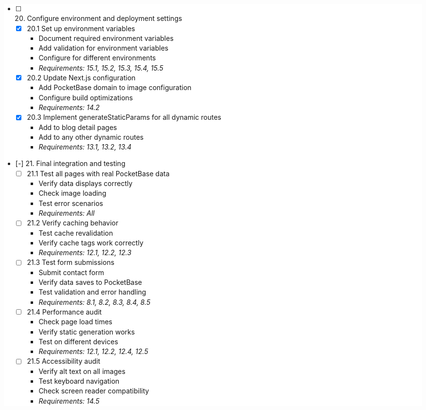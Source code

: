 - [ ] 20. Configure environment and deployment settings
  - [x] 20.1 Set up environment variables
    - Document required environment variables
    - Add validation for environment variables
    - Configure for different environments
    - _Requirements: 15.1, 15.2, 15.3, 15.4, 15.5_
  - [x] 20.2 Update Next.js configuration
    - Add PocketBase domain to image configuration
    - Configure build optimizations
    - _Requirements: 14.2_
  - [x] 20.3 Implement generateStaticParams for all dynamic routes
    - Add to blog detail pages
    - Add to any other dynamic routes
    - _Requirements: 13.1, 13.2, 13.4_

- [-] 21. Final integration and testing
  - [ ] 21.1 Test all pages with real PocketBase data
    - Verify data displays correctly
    - Check image loading
    - Test error scenarios
    - _Requirements: All_
  - [ ] 21.2 Verify caching behavior
    - Test cache revalidation
    - Verify cache tags work correctly
    - _Requirements: 12.1, 12.2, 12.3_
  - [ ] 21.3 Test form submissions
    - Submit contact form
    - Verify data saves to PocketBase
    - Test validation and error handling
    - _Requirements: 8.1, 8.2, 8.3, 8.4, 8.5_
  - [ ] 21.4 Performance audit
    - Check page load times
    - Verify static generation works
    - Test on different devices
    - _Requirements: 12.1, 12.2, 12.4, 12.5_
  - [ ] 21.5 Accessibility audit
    - Verify alt text on all images
    - Test keyboard navigation
    - Check screen reader compatibility
    - _Requirements: 14.5_
